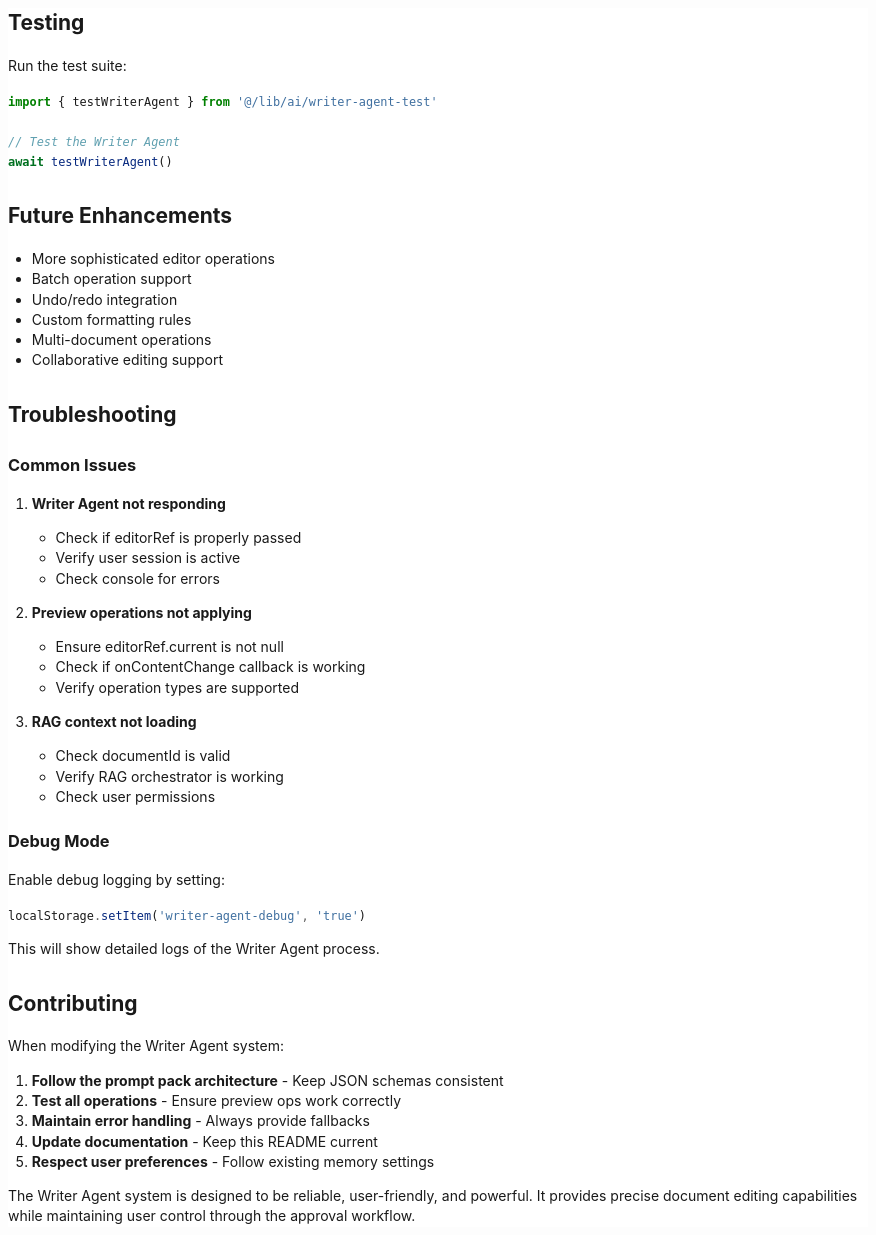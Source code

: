 ## Testing

Run the test suite:
```typescript
import { testWriterAgent } from '@/lib/ai/writer-agent-test'

// Test the Writer Agent
await testWriterAgent()
```

## Future Enhancements

- More sophisticated editor operations
- Batch operation support
- Undo/redo integration
- Custom formatting rules
- Multi-document operations
- Collaborative editing support

## Troubleshooting

### Common Issues

1. **Writer Agent not responding**
   - Check if editorRef is properly passed
   - Verify user session is active
   - Check console for errors

2. **Preview operations not applying**
   - Ensure editorRef.current is not null
   - Check if onContentChange callback is working
   - Verify operation types are supported

3. **RAG context not loading**
   - Check documentId is valid
   - Verify RAG orchestrator is working
   - Check user permissions

### Debug Mode

Enable debug logging by setting:
```typescript
localStorage.setItem('writer-agent-debug', 'true')
```

This will show detailed logs of the Writer Agent process.

## Contributing

When modifying the Writer Agent system:

1. **Follow the prompt pack architecture** - Keep JSON schemas consistent
2. **Test all operations** - Ensure preview ops work correctly
3. **Maintain error handling** - Always provide fallbacks
4. **Update documentation** - Keep this README current
5. **Respect user preferences** - Follow existing memory settings

The Writer Agent system is designed to be reliable, user-friendly, and powerful. It provides precise document editing capabilities while maintaining user control through the approval workflow.

